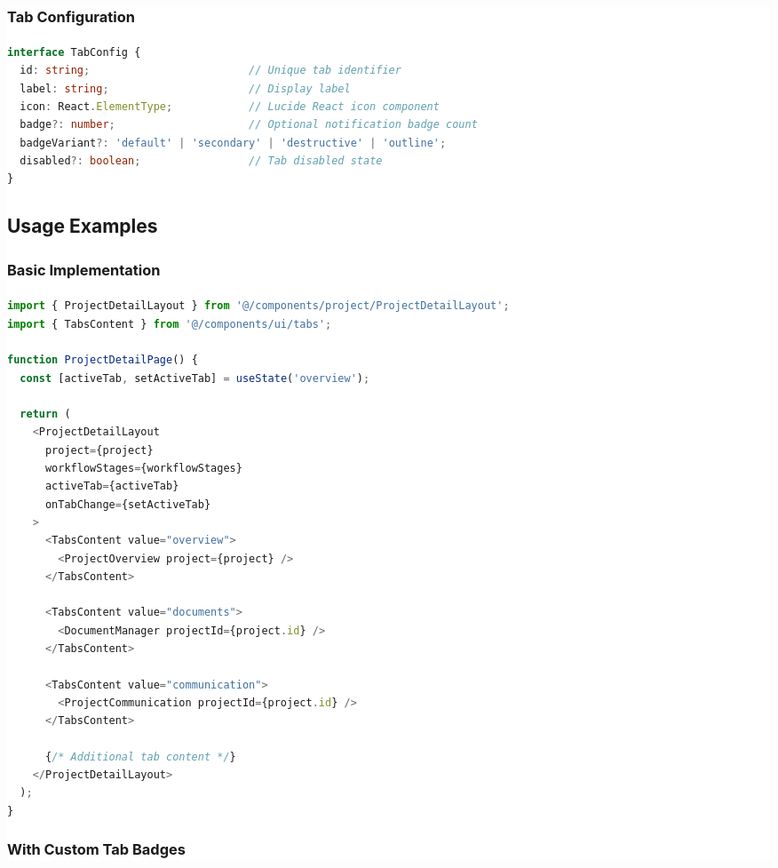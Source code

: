 ### Tab Configuration

```typescript
interface TabConfig {
  id: string;                         // Unique tab identifier
  label: string;                      // Display label
  icon: React.ElementType;            // Lucide React icon component
  badge?: number;                     // Optional notification badge count
  badgeVariant?: 'default' | 'secondary' | 'destructive' | 'outline';
  disabled?: boolean;                 // Tab disabled state
}
```

## Usage Examples

### Basic Implementation

```typescript
import { ProjectDetailLayout } from '@/components/project/ProjectDetailLayout';
import { TabsContent } from '@/components/ui/tabs';

function ProjectDetailPage() {
  const [activeTab, setActiveTab] = useState('overview');
  
  return (
    <ProjectDetailLayout
      project={project}
      workflowStages={workflowStages}
      activeTab={activeTab}
      onTabChange={setActiveTab}
    >
      <TabsContent value="overview">
        <ProjectOverview project={project} />
      </TabsContent>
      
      <TabsContent value="documents">
        <DocumentManager projectId={project.id} />
      </TabsContent>
      
      <TabsContent value="communication">
        <ProjectCommunication projectId={project.id} />
      </TabsContent>
      
      {/* Additional tab content */}
    </ProjectDetailLayout>
  );
}
```

### With Custom Tab Badges
